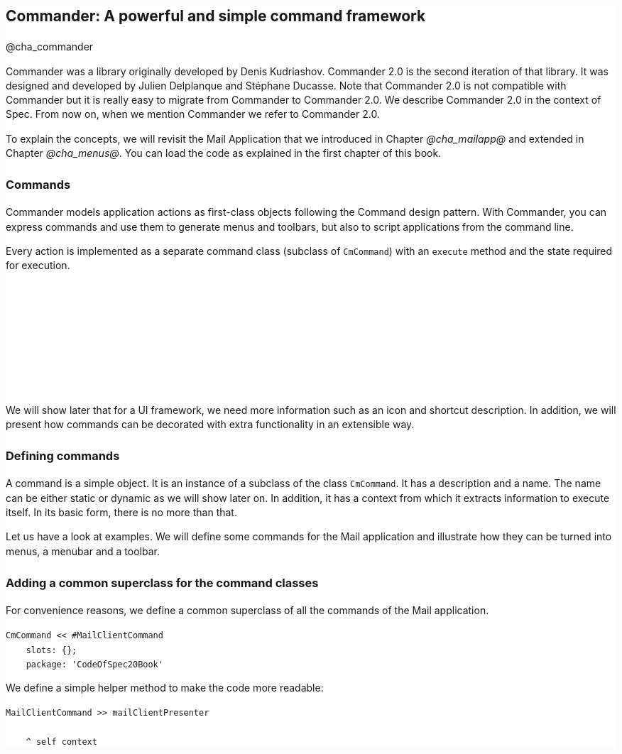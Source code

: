 ## Commander: A powerful and simple command framework
@cha_commander


Commander was a library originally developed by Denis Kudriashov. Commander 2.0 is the second iteration of that library. It was designed and developed by Julien Delplanque and Stéphane Ducasse. Note that Commander 2.0 is not compatible with Commander but it is really easy to migrate from Commander to Commander 2.0. We describe Commander 2.0 in the context of Spec. From now on, when we mention Commander we refer to Commander 2.0.

To explain the concepts, we will revisit the Mail Application that we introduced in Chapter *@cha_mailapp@* and extended in Chapter *@cha_menus@*. You can load the code as explained in the first chapter of this book.



### Commands


Commander models application actions as first-class objects following the Command design pattern. With Commander, you can express commands and use them to generate menus and toolbars, but also to script applications from the command line.

Every action is implemented as a separate command class (subclass of `CmCommand`) with an `execute` method and the state required for execution.

![A simple command and its hierarchy.%width=35&anchor=first](figures/BasicCommand.pdf )

We will show later that for a UI framework, we need more information such as an icon and shortcut description. In addition, we will present how commands can be decorated with extra functionality in an extensible way.

### Defining commands

A command is a simple object. It is an instance of a subclass of the class `CmCommand`. It has a description and a name. The name can be either static or dynamic as we will show later on. In addition, it has a context from which it extracts information to execute itself. In its basic form, there is no more than that.

Let us have a look at examples. We will define some commands for the Mail application and illustrate how they can be turned into menus, a menubar and a toolbar.


### Adding a common superclass for the command classes


For convenience reasons, we define a common superclass of all the commands of the Mail application.

```
CmCommand << #MailClientCommand
	slots: {};
	package: 'CodeOfSpec20Book'
```

We define a simple helper method to make the code more readable:

```
MailClientCommand >> mailClientPresenter

	^ self context
```
